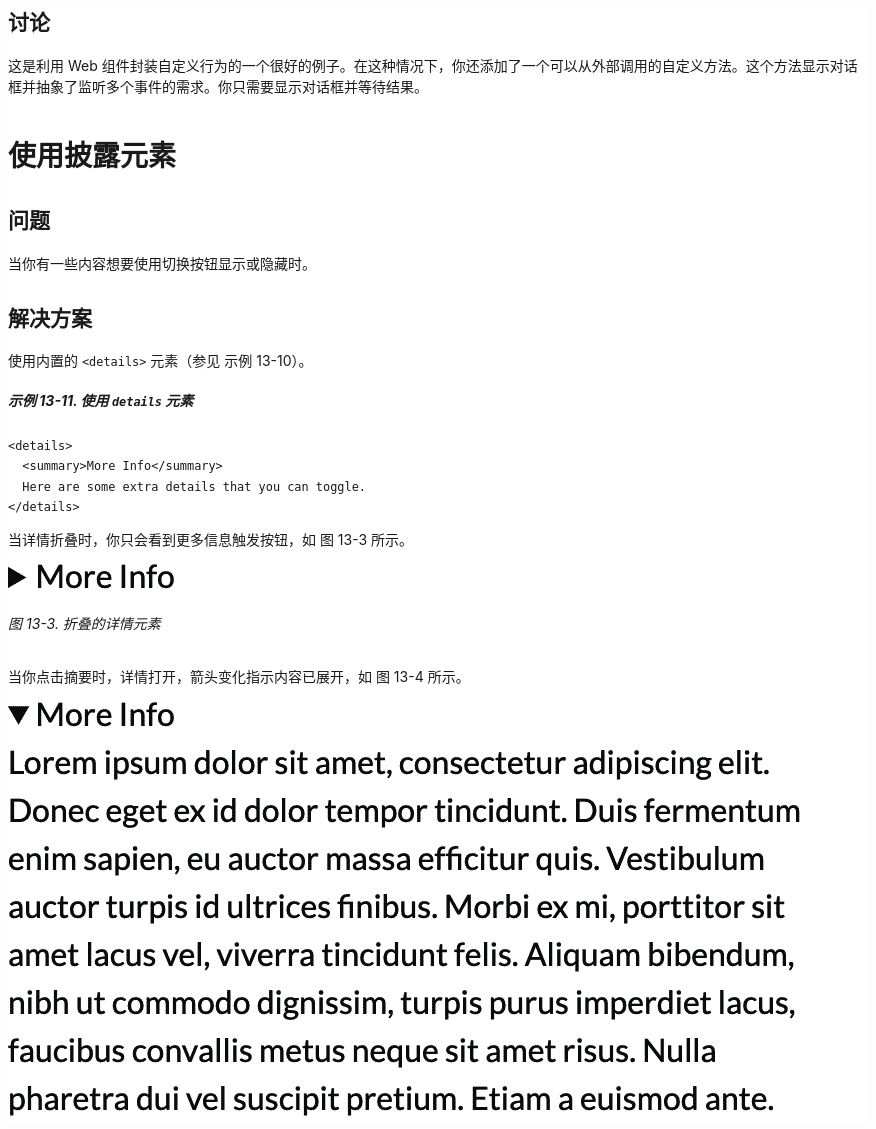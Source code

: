 ## 讨论

这是利用 Web 组件封装自定义行为的一个很好的例子。在这种情况下，你还添加了一个可以从外部调用的自定义方法。这个方法显示对话框并抽象了监听多个事件的需求。你只需要显示对话框并等待结果。

# 使用披露元素

## 问题

当你有一些内容想要使用切换按钮显示或隐藏时。

## 解决方案

使用内置的 `<details>` 元素（参见 示例 13-10）。

##### 示例 13-11\. 使用 `details` 元素

```
<details>
  <summary>More Info</summary>
  Here are some extra details that you can toggle.
</details>
```

当详情折叠时，你只会看到更多信息触发按钮，如 图 13-3 所示。

![折叠的详情元素](img/wacb_1303.png)

###### 图 13-3\. 折叠的详情元素

当你点击摘要时，详情打开，箭头变化指示内容已展开，如 图 13-4 所示。

![展开的详情元素](img/wacb_1304.png)
